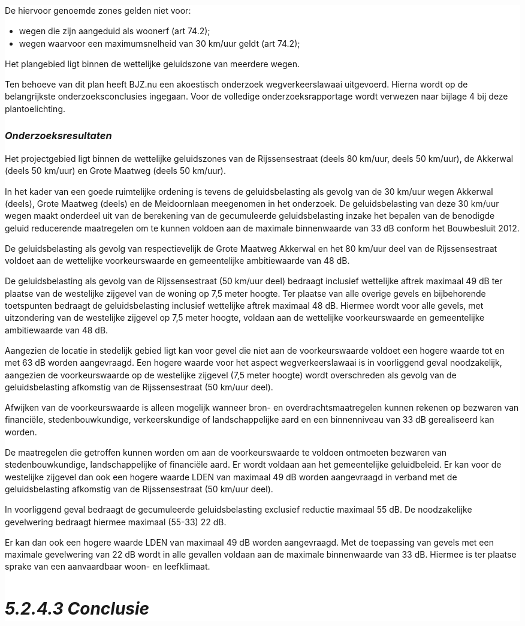 De hiervoor genoemde zones gelden niet voor:

- wegen die zijn aangeduid als woonerf (art 74.2);
- wegen waarvoor een maximumsnelheid van 30 km/uur geldt (art 74.2);

Het plangebied ligt binnen de wettelijke geluidszone van meerdere wegen.

Ten behoeve van dit plan heeft BJZ.nu een akoestisch onderzoek wegverkeerslawaai uitgevoerd. Hierna wordt op de belangrijkste onderzoeksconclusies ingegaan. Voor de volledige onderzoeksrapportage wordt verwezen naar bijlage 4 bij deze plantoelichting.

### *Onderzoeksresultaten*

Het projectgebied ligt binnen de wettelijke geluidszones van de Rijssensestraat (deels 80 km/uur, deels 50 km/uur), de Akkerwal (deels 50 km/uur) en Grote Maatweg (deels 50 km/uur).

In het kader van een goede ruimtelijke ordening is tevens de geluidsbelasting als gevolg van de 30 km/uur wegen Akkerwal (deels), Grote Maatweg (deels) en de Meidoornlaan meegenomen in het onderzoek. De geluidsbelasting van deze 30 km/uur wegen maakt onderdeel uit van de berekening van de gecumuleerde geluidsbelasting inzake het bepalen van de benodigde geluid reducerende maatregelen om te kunnen voldoen aan de maximale binnenwaarde van 33 dB conform het Bouwbesluit 2012.

De geluidsbelasting als gevolg van respectievelijk de Grote Maatweg Akkerwal en het 80 km/uur deel van de Rijssensestraat voldoet aan de wettelijke voorkeurswaarde en gemeentelijke ambitiewaarde van 48 dB.

De geluidsbelasting als gevolg van de Rijssensestraat (50 km/uur deel) bedraagt inclusief wettelijke aftrek maximaal 49 dB ter plaatse van de westelijke zijgevel van de woning op 7,5 meter hoogte. Ter plaatse van alle overige gevels en bijbehorende toetspunten bedraagt de geluidsbelasting inclusief wettelijke aftrek maximaal 48 dB. Hiermee wordt voor alle gevels, met uitzondering van de westelijke zijgevel op 7,5 meter hoogte, voldaan aan de wettelijke voorkeurswaarde en gemeentelijke ambitiewaarde van 48 dB.

Aangezien de locatie in stedelijk gebied ligt kan voor gevel die niet aan de voorkeurswaarde voldoet een hogere waarde tot en met 63 dB worden aangevraagd. Een hogere waarde voor het aspect wegverkeerslawaai is in voorliggend geval noodzakelijk, aangezien de voorkeurswaarde op de westelijke zijgevel (7,5 meter hoogte) wordt overschreden als gevolg van de geluidsbelasting afkomstig van de Rijssensestraat (50 km/uur deel).

Afwijken van de voorkeurswaarde is alleen mogelijk wanneer bron- en overdrachtsmaatregelen kunnen rekenen op bezwaren van financiële, stedenbouwkundige, verkeerskundige of landschappelijke aard en een binnenniveau van 33 dB gerealiseerd kan worden.

De maatregelen die getroffen kunnen worden om aan de voorkeurswaarde te voldoen ontmoeten bezwaren van stedenbouwkundige, landschappelijke of financiële aard. Er wordt voldaan aan het gemeentelijke geluidbeleid. Er kan voor de westelijke zijgevel dan ook een hogere waarde LDEN van maximaal 49 dB worden aangevraagd in verband met de geluidsbelasting afkomstig van de Rijssensestraat (50 km/uur deel).

In voorliggend geval bedraagt de gecumuleerde geluidsbelasting exclusief reductie maximaal 55 dB. De noodzakelijke gevelwering bedraagt hiermee maximaal (55-33) 22 dB.

Er kan dan ook een hogere waarde LDEN van maximaal 49 dB worden aangevraagd. Met de toepassing van gevels met een maximale gevelwering van 22 dB wordt in alle gevallen voldaan aan de maximale binnenwaarde van 33 dB. Hiermee is ter plaatse sprake van een aanvaardbaar woon- en leefklimaat.

# *5.2.4.3 Conclusie*
